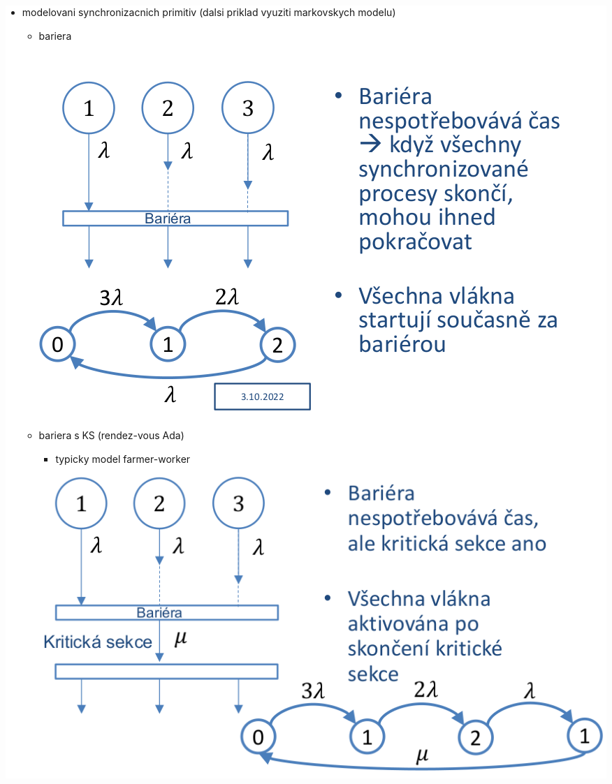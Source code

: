 - modelovani synchronizacnich primitiv (dalsi priklad vyuziti markovskych modelu)
    - bariera

        <img src="img/20/25.png">

    - bariera s KS (rendez-vous Ada)
        - typicky model farmer-worker

        <img src="img/20/26.png">
